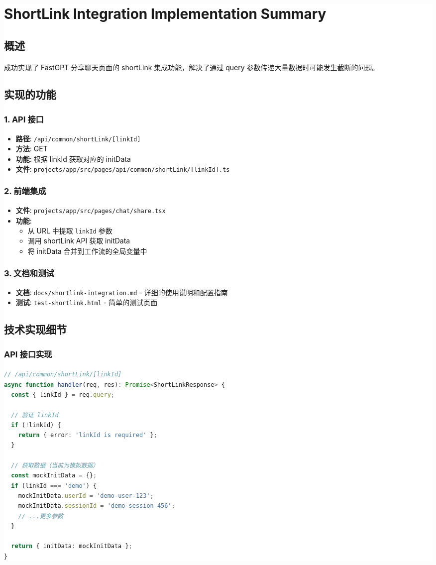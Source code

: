 # ShortLink Integration Implementation Summary

## 概述

成功实现了 FastGPT 分享聊天页面的 shortLink 集成功能，解决了通过 query 参数传递大量数据时可能发生截断的问题。

## 实现的功能

### 1. API 接口
- **路径**: `/api/common/shortLink/[linkId]`
- **方法**: GET
- **功能**: 根据 linkId 获取对应的 initData
- **文件**: `projects/app/src/pages/api/common/shortLink/[linkId].ts`

### 2. 前端集成
- **文件**: `projects/app/src/pages/chat/share.tsx`
- **功能**: 
  - 从 URL 中提取 `linkId` 参数
  - 调用 shortLink API 获取 initData
  - 将 initData 合并到工作流的全局变量中

### 3. 文档和测试
- **文档**: `docs/shortlink-integration.md` - 详细的使用说明和配置指南
- **测试**: `test-shortlink.html` - 简单的测试页面

## 技术实现细节

### API 接口实现

```typescript
// /api/common/shortLink/[linkId]
async function handler(req, res): Promise<ShortLinkResponse> {
  const { linkId } = req.query;
  
  // 验证 linkId
  if (!linkId) {
    return { error: 'linkId is required' };
  }
  
  // 获取数据（当前为模拟数据）
  const mockInitData = {};
  if (linkId === 'demo') {
    mockInitData.userId = 'demo-user-123';
    mockInitData.sessionId = 'demo-session-456';
    // ...更多参数
  }
  
  return { initData: mockInitData };
}
```
